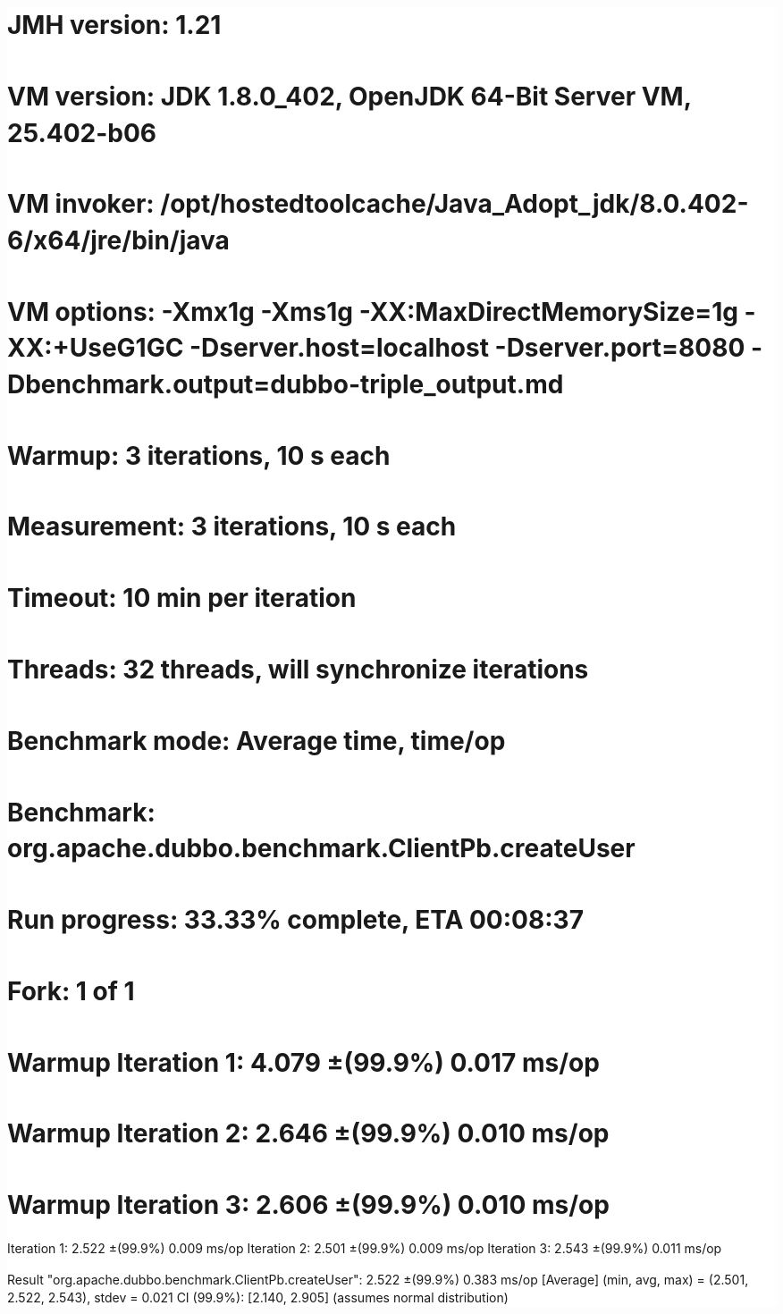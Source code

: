 
# JMH version: 1.21
# VM version: JDK 1.8.0_402, OpenJDK 64-Bit Server VM, 25.402-b06
# VM invoker: /opt/hostedtoolcache/Java_Adopt_jdk/8.0.402-6/x64/jre/bin/java
# VM options: -Xmx1g -Xms1g -XX:MaxDirectMemorySize=1g -XX:+UseG1GC -Dserver.host=localhost -Dserver.port=8080 -Dbenchmark.output=dubbo-triple_output.md
# Warmup: 3 iterations, 10 s each
# Measurement: 3 iterations, 10 s each
# Timeout: 10 min per iteration
# Threads: 32 threads, will synchronize iterations
# Benchmark mode: Average time, time/op
# Benchmark: org.apache.dubbo.benchmark.ClientPb.createUser

# Run progress: 33.33% complete, ETA 00:08:37
# Fork: 1 of 1
# Warmup Iteration   1: 4.079 ±(99.9%) 0.017 ms/op
# Warmup Iteration   2: 2.646 ±(99.9%) 0.010 ms/op
# Warmup Iteration   3: 2.606 ±(99.9%) 0.010 ms/op
Iteration   1: 2.522 ±(99.9%) 0.009 ms/op
Iteration   2: 2.501 ±(99.9%) 0.009 ms/op
Iteration   3: 2.543 ±(99.9%) 0.011 ms/op


Result "org.apache.dubbo.benchmark.ClientPb.createUser":
  2.522 ±(99.9%) 0.383 ms/op [Average]
  (min, avg, max) = (2.501, 2.522, 2.543), stdev = 0.021
  CI (99.9%): [2.140, 2.905] (assumes normal distribution)
